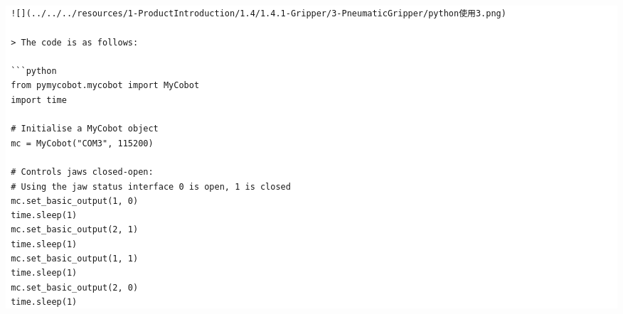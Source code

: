      ![](../../../resources/1-ProductIntroduction/1.4/1.4.1-Gripper/3-PneumaticGripper/python使用3.png)

     > The code is as follows:

     ```python
     from pymycobot.mycobot import MyCobot
     import time

     # Initialise a MyCobot object
     mc = MyCobot("COM3", 115200)

     # Controls jaws closed-open:
     # Using the jaw status interface 0 is open, 1 is closed
     mc.set_basic_output(1, 0)
     time.sleep(1)
     mc.set_basic_output(2, 1)
     time.sleep(1)
     mc.set_basic_output(1, 1)
     time.sleep(1)
     mc.set_basic_output(2, 0)
     time.sleep(1)
